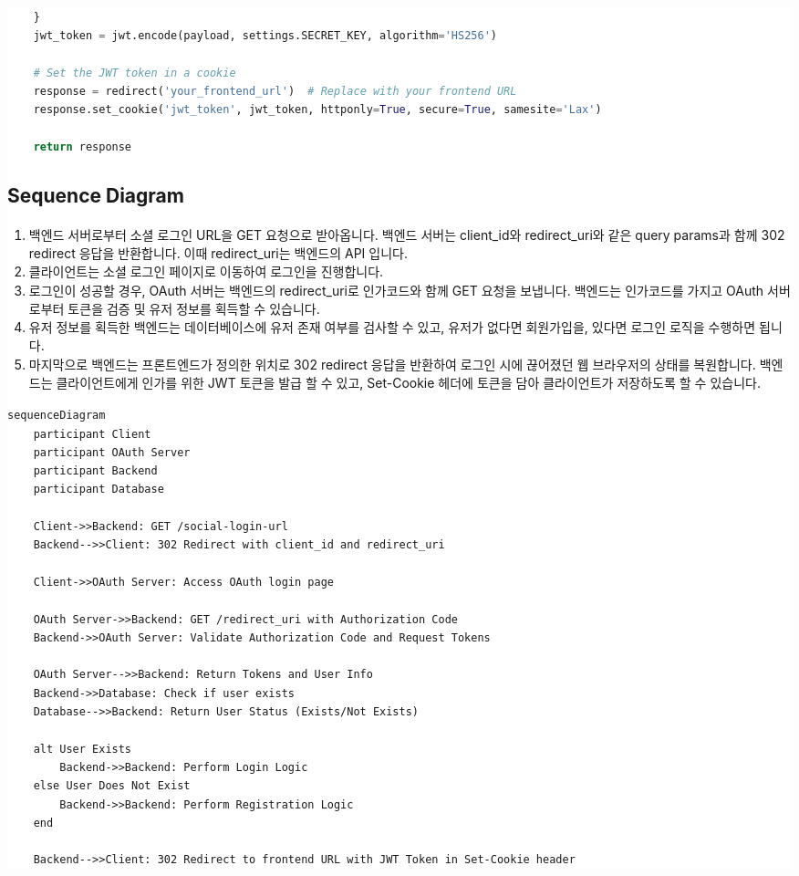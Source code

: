 ```python
    }
    jwt_token = jwt.encode(payload, settings.SECRET_KEY, algorithm='HS256')

    # Set the JWT token in a cookie
    response = redirect('your_frontend_url')  # Replace with your frontend URL
    response.set_cookie('jwt_token', jwt_token, httponly=True, secure=True, samesite='Lax')

    return response
```

## Sequence Diagram

1. 백엔드 서버로부터 소셜 로그인 URL을 GET 요청으로 받아옵니다. 백엔드 서버는 client_id와 redirect_uri와 같은 query params과 함께 302 redirect 응답을 반환합니다. 이때 redirect_uri는 백엔드의 API 입니다.
2. 클라이언트는 소셜 로그인 페이지로 이동하여 로그인을 진행합니다.
3. 로그인이 성공할 경우, OAuth 서버는 백엔드의 redirect_uri로 인가코드와 함께 GET 요청을 보냅니다. 백엔드는 인가코드를 가지고 OAuth 서버로부터 토큰을 검증 및 유저 정보를 획득할 수 있습니다.
4. 유저 정보를 획득한 백엔드는 데이터베이스에 유저 존재 여부를 검사할 수 있고, 유저가 없다면 회원가입을, 있다면 로그인 로직을 수행하면 됩니다.
5. 마지막으로 백엔드는 프론트엔드가 정의한 위치로 302 redirect 응답을 반환하여 로그인 시에 끊어졌던 웹 브라우저의 상태를 복원합니다. 백엔드는 클라이언트에게 인가를 위한 JWT 토큰을 발급 할 수 있고, Set-Cookie 헤더에 토큰을 담아 클라이언트가 저장하도록 할 수 있습니다.

```mermaid
sequenceDiagram
    participant Client
	participant OAuth Server
    participant Backend
    participant Database

    Client->>Backend: GET /social-login-url
    Backend-->>Client: 302 Redirect with client_id and redirect_uri

    Client->>OAuth Server: Access OAuth login page

    OAuth Server->>Backend: GET /redirect_uri with Authorization Code
    Backend->>OAuth Server: Validate Authorization Code and Request Tokens

    OAuth Server-->>Backend: Return Tokens and User Info
    Backend->>Database: Check if user exists
    Database-->>Backend: Return User Status (Exists/Not Exists)

    alt User Exists
        Backend->>Backend: Perform Login Logic
    else User Does Not Exist
        Backend->>Backend: Perform Registration Logic
    end

    Backend-->>Client: 302 Redirect to frontend URL with JWT Token in Set-Cookie header
```
